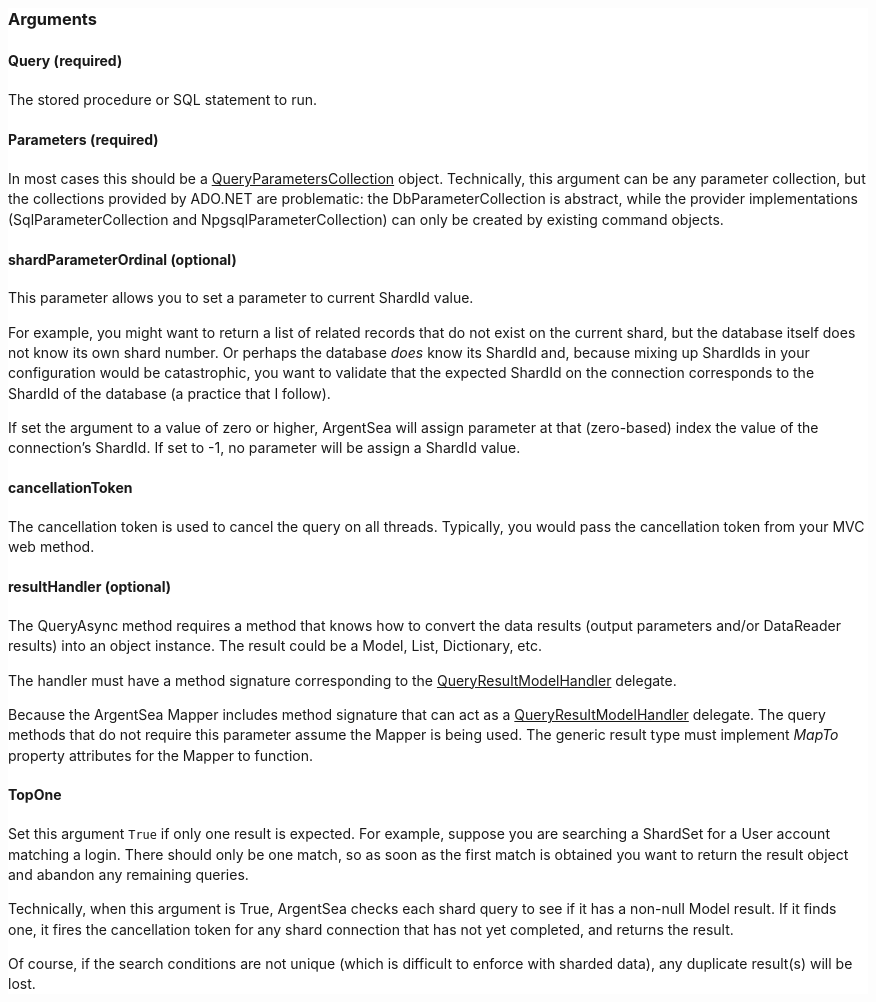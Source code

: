### Arguments

#### Query (required)

The stored procedure or SQL statement to run.

#### Parameters (required)

In most cases this should be a [QueryParametersCollection](/api/ArgentSea.QueryParameterCollection.html) object. Technically, this argument can be any parameter collection, but the collections provided by ADO.NET are problematic: the DbParameterCollection is abstract, while the provider implementations (SqlParameterCollection and NpgsqlParameterCollection) can only be created by existing command objects.

#### shardParameterOrdinal (optional)

This parameter allows you to set a parameter to current ShardId value.

For example, you might want to return a list of related records that do not exist on the current shard, but the database itself does not know its own shard number. Or perhaps the database *does* know its ShardId and, because mixing up ShardIds in your configuration would be catastrophic, you want to validate that the expected ShardId on the connection corresponds to the ShardId of the database (a practice that I follow).

If set the argument to a value of zero or higher, ArgentSea will assign parameter at that (zero-based) index the value of the connection’s ShardId. If set to -1, no parameter will be assign a ShardId value.

#### cancellationToken

The cancellation token is used to cancel the query on all threads. Typically, you would pass the cancellation token from your MVC web method.

#### resultHandler (optional)

The QueryAsync method requires a method that knows how to convert the data results (output parameters and/or DataReader results) into an object instance. The result could be a Model, List, Dictionary, etc.

The handler must have a method signature corresponding to the [QueryResultModelHandler](/api/ArgentSea.QueryResultModelHandler-3.html) delegate.

Because the ArgentSea Mapper includes method signature that can act as a [QueryResultModelHandler](/api/ArgentSea.QueryResultModelHandler-3.html) delegate. The query methods that do not require this parameter assume the Mapper is being used. The generic result type must implement *MapTo* property attributes for the Mapper to function.

#### TopOne

Set this argument `True` if only one result is expected. For example, suppose you are searching a ShardSet for a User account matching a login. There should only be one match, so as soon as the first match is obtained you want to return the result object and abandon any remaining queries.

Technically, when this argument is True, ArgentSea checks each shard query to see if it has a non-null Model result. If it finds one, it fires the cancellation token for any shard connection that has not yet completed, and returns the result.

Of course, if the search conditions are not unique (which is difficult to enforce with sharded data), any duplicate result(s) will be lost.